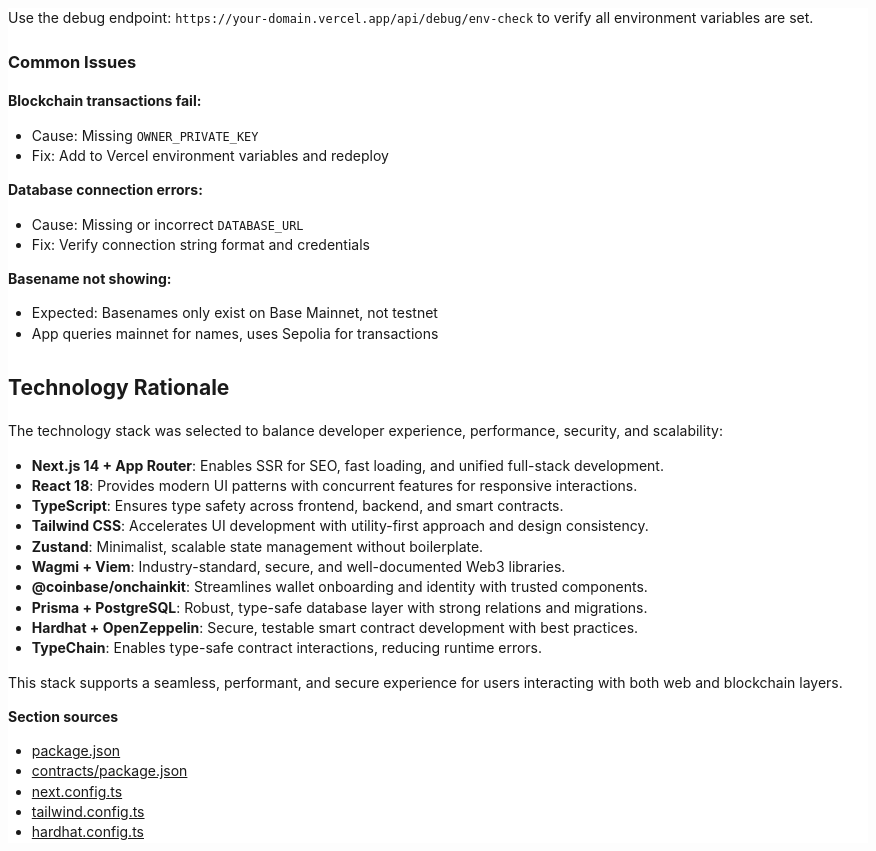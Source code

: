 Use the debug endpoint: `https://your-domain.vercel.app/api/debug/env-check` to verify all environment variables are set.

### Common Issues

**Blockchain transactions fail:**
- Cause: Missing `OWNER_PRIVATE_KEY`
- Fix: Add to Vercel environment variables and redeploy

**Database connection errors:**
- Cause: Missing or incorrect `DATABASE_URL`
- Fix: Verify connection string format and credentials

**Basename not showing:**
- Expected: Basenames only exist on Base Mainnet, not testnet
- App queries mainnet for names, uses Sepolia for transactions

## Technology Rationale

The technology stack was selected to balance developer experience, performance, security, and scalability:

- **Next.js 14 + App Router**: Enables SSR for SEO, fast loading, and unified full-stack development.
- **React 18**: Provides modern UI patterns with concurrent features for responsive interactions.
- **TypeScript**: Ensures type safety across frontend, backend, and smart contracts.
- **Tailwind CSS**: Accelerates UI development with utility-first approach and design consistency.
- **Zustand**: Minimalist, scalable state management without boilerplate.
- **Wagmi + Viem**: Industry-standard, secure, and well-documented Web3 libraries.
- **@coinbase/onchainkit**: Streamlines wallet onboarding and identity with trusted components.
- **Prisma + PostgreSQL**: Robust, type-safe database layer with strong relations and migrations.
- **Hardhat + OpenZeppelin**: Secure, testable smart contract development with best practices.
- **TypeChain**: Enables type-safe contract interactions, reducing runtime errors.

This stack supports a seamless, performant, and secure experience for users interacting with both web and blockchain layers.

**Section sources**

- [package.json](file://package.json)
- [contracts/package.json](file://contracts/package.json)
- [next.config.ts](file://next.config.ts)
- [tailwind.config.ts](file://tailwind.config.ts)
- [hardhat.config.ts](file://contracts/hardhat.config.ts)
